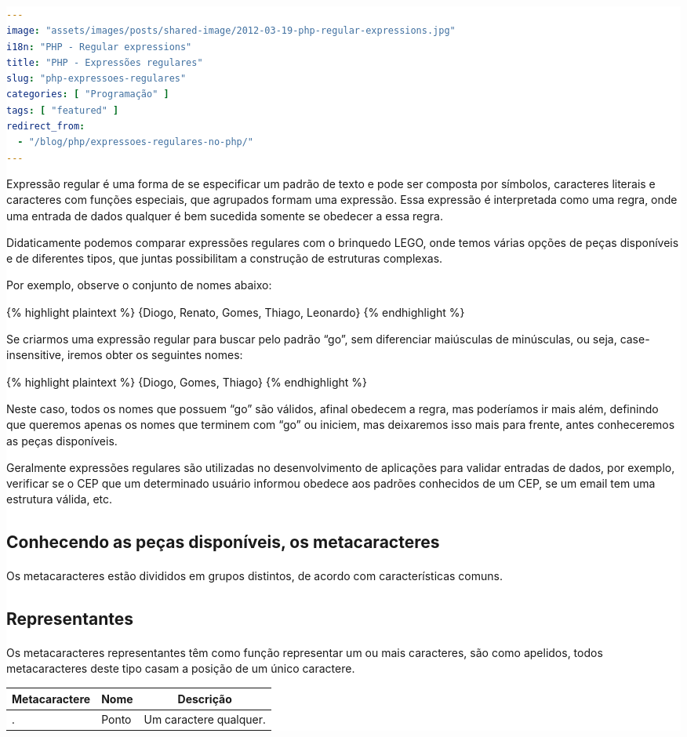 ```yaml
---
image: "assets/images/posts/shared-image/2012-03-19-php-regular-expressions.jpg"
i18n: "PHP - Regular expressions"
title: "PHP - Expressões regulares"
slug: "php-expressoes-regulares"
categories: [ "Programação" ]
tags: [ "featured" ]
redirect_from:
  - "/blog/php/expressoes-regulares-no-php/"
---
```

Expressão regular é uma forma de se especificar um padrão de texto e pode ser composta por símbolos, caracteres literais e caracteres com funções especiais, que agrupados formam uma expressão. Essa expressão é interpretada como uma regra, onde uma entrada de dados qualquer é bem sucedida somente se obedecer a essa regra.

Didaticamente podemos comparar expressões regulares com o brinquedo LEGO, onde temos várias opções de peças disponíveis e de diferentes tipos, que juntas possibilitam a construção de estruturas complexas.

Por exemplo, observe o conjunto de nomes abaixo:

{% highlight plaintext %}
{Diogo, Renato, Gomes, Thiago, Leonardo}
{% endhighlight %}

Se criarmos uma expressão regular para buscar pelo padrão “go”, sem diferenciar maiúsculas de minúsculas, ou seja, case-insensitive, iremos obter os seguintes nomes:

{% highlight plaintext %}
{Diogo, Gomes, Thiago}
{% endhighlight %}

Neste caso, todos os nomes que possuem “go” são válidos, afinal obedecem a regra, mas poderíamos ir mais além, definindo que queremos apenas os nomes que terminem com “go” ou iniciem, mas deixaremos isso mais para frente, antes conheceremos as peças disponíveis.

Geralmente expressões regulares são utilizadas no desenvolvimento de aplicações para validar entradas de dados, por exemplo, verificar se o CEP que um determinado usuário informou obedece aos padrões conhecidos de um CEP, se um email tem uma estrutura válida, etc.

## Conhecendo as peças disponíveis, os metacaracteres

Os metacaracteres estão divididos em grupos distintos, de acordo com características comuns.

## Representantes

Os metacaracteres representantes têm como função representar um ou mais caracteres, são como apelidos, todos metacaracteres deste tipo casam a posição de um único caractere.

<div class="table-responsive">
  <table class="table table-hover">
    <thead class="thead-light">
      <tr>
        <th scope="col">Metacaractere</th>
        <th scope="col">Nome</th>
        <th scope="col">Descrição</th>
      </tr>
    </thead>
    <tbody>
      <tr>
        <td>.</td>
        <td>Ponto</td>
        <td>Um caractere qualquer.</td>
      </tr>
      <tr>